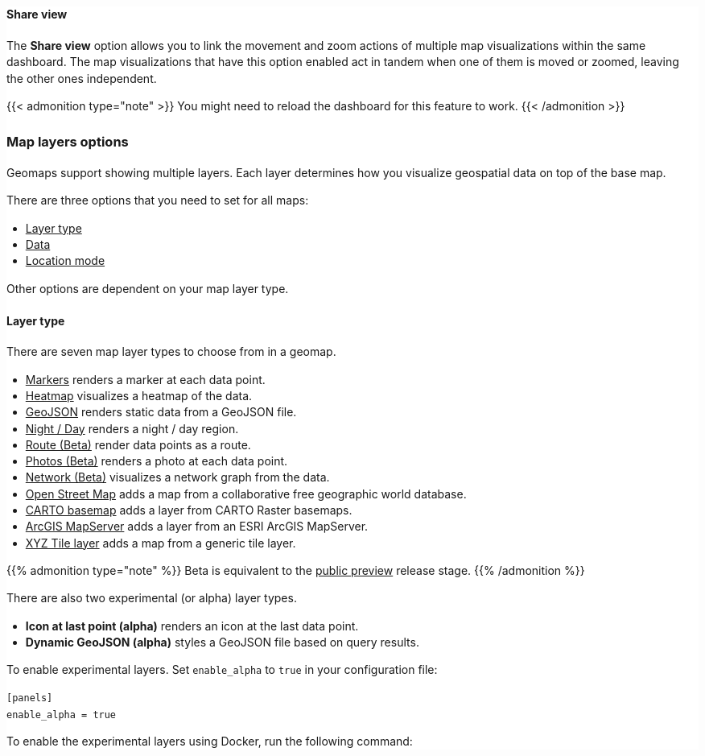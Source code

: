 
#### Share view

The **Share view** option allows you to link the movement and zoom actions of multiple map visualizations within the same dashboard. The map visualizations that have this option enabled act in tandem when one of them is moved or zoomed, leaving the other ones independent.

{{< admonition type="note" >}}
You might need to reload the dashboard for this feature to work.
{{< /admonition >}}

### Map layers options

Geomaps support showing multiple layers. Each layer determines how you visualize geospatial data on top of the base map.

There are three options that you need to set for all maps:

- [Layer type](#layer-type)
- [Data](#data)
- [Location mode](#location-mode)

Other options are dependent on your map layer type.

#### Layer type

There are seven map layer types to choose from in a geomap.

- [Markers](#markers-layer) renders a marker at each data point.
- [Heatmap](#heatmap-layer) visualizes a heatmap of the data.
- [GeoJSON](#geojson-layer) renders static data from a GeoJSON file.
- [Night / Day](#night--day-layer) renders a night / day region.
- [Route (Beta)](#route-layer-beta) render data points as a route.
- [Photos (Beta)](#photos-layer-beta) renders a photo at each data point.
- [Network (Beta)](#network-layer-beta) visualizes a network graph from the data.
- [Open Street Map](#open-street-map-layer) adds a map from a collaborative free geographic world database.
- [CARTO basemap](#carto-basemap-layer) adds a layer from CARTO Raster basemaps.
- [ArcGIS MapServer](#arcgis-mapserver-layer) adds a layer from an ESRI ArcGIS MapServer.
- [XYZ Tile layer](#xyz-tile-layer) adds a map from a generic tile layer.

{{% admonition type="note" %}}
Beta is equivalent to the [public preview](/docs/release-life-cycle/) release stage.
{{% /admonition %}}

There are also two experimental (or alpha) layer types.

- **Icon at last point (alpha)** renders an icon at the last data point.
- **Dynamic GeoJSON (alpha)** styles a GeoJSON file based on query results.

To enable experimental layers. Set `enable_alpha` to `true` in your configuration file:

```
[panels]
enable_alpha = true
```

To enable the experimental layers using Docker, run the following command:
